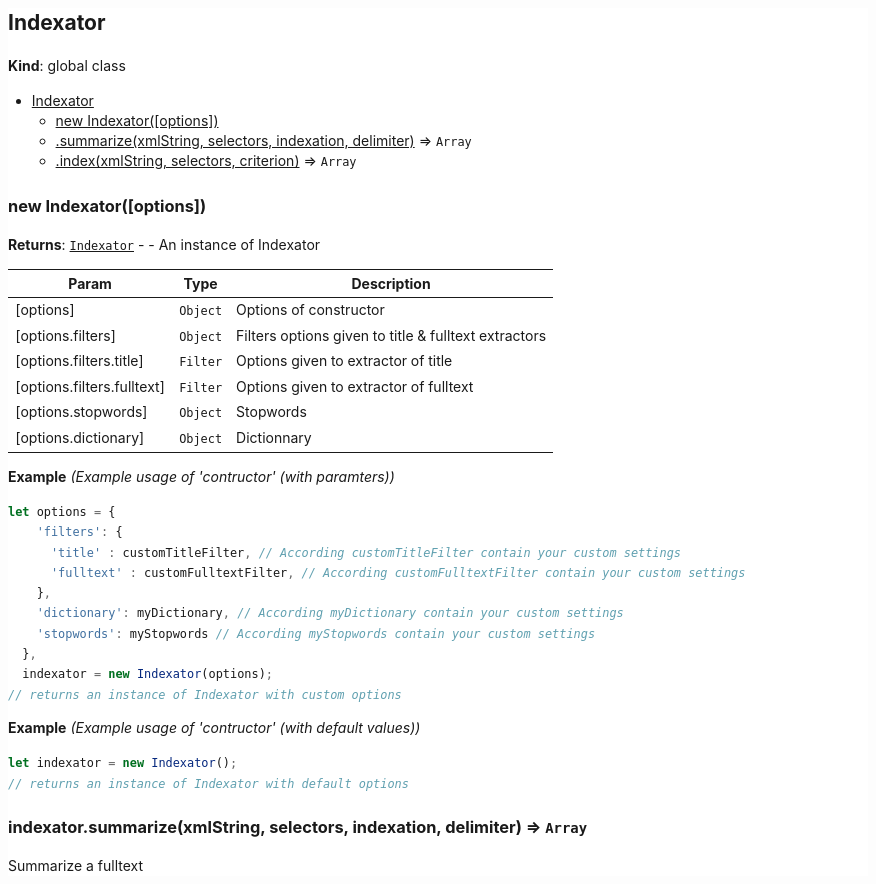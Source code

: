 <a name="Indexator"></a>

## Indexator
**Kind**: global class  

* [Indexator](#Indexator)
    * [new Indexator([options])](#new_Indexator_new)
    * [.summarize(xmlString, selectors, indexation, delimiter)](#Indexator+summarize) ⇒ <code>Array</code>
    * [.index(xmlString, selectors, criterion)](#Indexator+index) ⇒ <code>Array</code>

<a name="new_Indexator_new"></a>

### new Indexator([options])
**Returns**: [<code>Indexator</code>](#Indexator) - - An instance of Indexator  

| Param | Type | Description |
| --- | --- | --- |
| [options] | <code>Object</code> | Options of constructor |
| [options.filters] | <code>Object</code> | Filters options given to title & fulltext extractors |
| [options.filters.title] | <code>Filter</code> | Options given to extractor of title |
| [options.filters.fulltext] | <code>Filter</code> | Options given to extractor of fulltext |
| [options.stopwords] | <code>Object</code> | Stopwords |
| [options.dictionary] | <code>Object</code> | Dictionnary |

**Example** *(Example usage of &#x27;contructor&#x27; (with paramters))*  
```js
let options = {
    'filters': {
      'title' : customTitleFilter, // According customTitleFilter contain your custom settings
      'fulltext' : customFulltextFilter, // According customFulltextFilter contain your custom settings
    },
    'dictionary': myDictionary, // According myDictionary contain your custom settings
    'stopwords': myStopwords // According myStopwords contain your custom settings
  },
  indexator = new Indexator(options);
// returns an instance of Indexator with custom options
```
**Example** *(Example usage of &#x27;contructor&#x27; (with default values))*  
```js
let indexator = new Indexator();
// returns an instance of Indexator with default options
```
<a name="Indexator+summarize"></a>

### indexator.summarize(xmlString, selectors, indexation, delimiter) ⇒ <code>Array</code>
Summarize a fulltext
